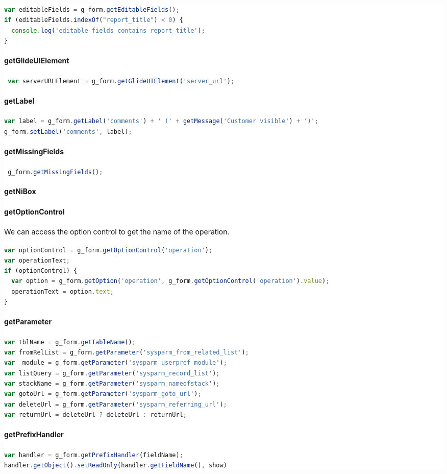 ``` js
var editableFields = g_form.getEditableFields();
if (editableFields.indexOf("report_title") < 0) {
  console.log('editable fields contains report_title');
}
```

#### getGlideUIElement

``` js
 var serverURLElement = g_form.getGlideUIElement('server_url');
```

#### getLabel

``` js
var label = g_form.getLabel('comments') + ' (' + getMessage('Customer visible') + ')';
g_form.setLabel('comments', label);
```

#### getMissingFields

``` js
 g_form.getMissingFields();
```

#### getNiBox

#### getOptionControl

We can access the option control to get the name of the operation.

``` js
var optionControl = g_form.getOptionControl('operation');
var operationText;
if (optionControl) {
  var option = g_form.getOption('operation', g_form.getOptionControl('operation').value);
  operationText = option.text;
}
```

#### getParameter

``` js
var tblName = g_form.getTableName();
var fromRelList = g_form.getParameter('sysparm_from_related_list');
var _module = g_form.getParameter('sysparm_userpref_module');
var listQuery = g_form.getParameter('sysparm_record_list');
var stackName = g_form.getParameter('sysparm_nameofstack');
var gotoUrl = g_form.getParameter('sysparm_goto_url');
var deleteUrl = g_form.getParameter('sysparm_referring_url');
var returnUrl = deleteUrl ? deleteUrl : returnUrl;
```

#### getPrefixHandler

``` js
var handler = g_form.getPrefixHandler(fieldName);
handler.getObject().setReadOnly(handler.getFieldName(), show)
```
